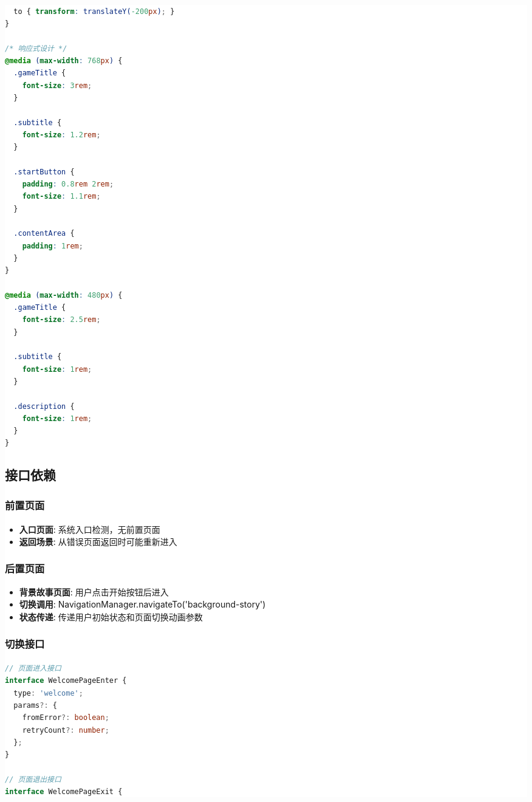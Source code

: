 ```css
  to { transform: translateY(-200px); }
}

/* 响应式设计 */
@media (max-width: 768px) {
  .gameTitle {
    font-size: 3rem;
  }
  
  .subtitle {
    font-size: 1.2rem;
  }
  
  .startButton {
    padding: 0.8rem 2rem;
    font-size: 1.1rem;
  }
  
  .contentArea {
    padding: 1rem;
  }
}

@media (max-width: 480px) {
  .gameTitle {
    font-size: 2.5rem;
  }
  
  .subtitle {
    font-size: 1rem;
  }
  
  .description {
    font-size: 1rem;
  }
}
```

## 接口依赖

### 前置页面
- **入口页面**: 系统入口检测，无前置页面
- **返回场景**: 从错误页面返回时可能重新进入

### 后置页面
- **背景故事页面**: 用户点击开始按钮后进入
- **切换调用**: NavigationManager.navigateTo('background-story')
- **状态传递**: 传递用户初始状态和页面切换动画参数

### 切换接口
```typescript
// 页面进入接口
interface WelcomePageEnter {
  type: 'welcome';
  params?: {
    fromError?: boolean;
    retryCount?: number;
  };
}

// 页面退出接口
interface WelcomePageExit {
```